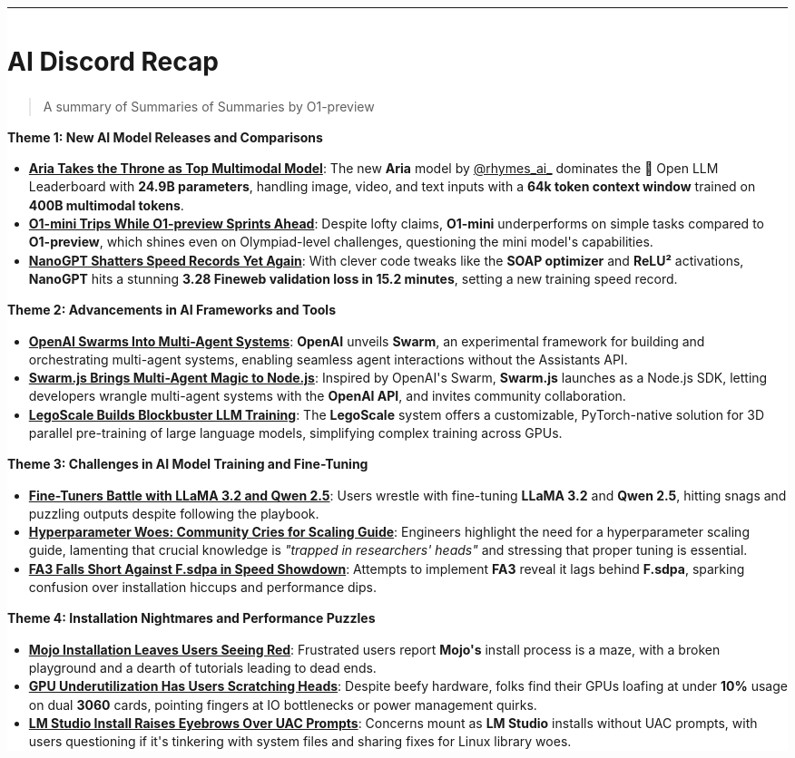 
---

# AI Discord Recap

> A summary of Summaries of Summaries by O1-preview

**Theme 1: New AI Model Releases and Comparisons**

- [**Aria Takes the Throne as Top Multimodal Model**](https://hf.co/papers/2410.05993): The new **Aria** model by [@rhymes_ai_](https://twitter.com/rhymes_ai_) dominates the 🤗 Open LLM Leaderboard with **24.9B parameters**, handling image, video, and text inputs with a **64k token context window** trained on **400B multimodal tokens**.
- [**O1-mini Trips While O1-preview Sprints Ahead**](https://x.com/JJitsev/status/1845309654022205720): Despite lofty claims, **O1-mini** underperforms on simple tasks compared to **O1-preview**, which shines even on Olympiad-level challenges, questioning the mini model's capabilities.
- [**NanoGPT Shatters Speed Records Yet Again**](https://x.com/kellerjordan0/status/1845865698532450646): With clever code tweaks like the **SOAP optimizer** and **ReLU²** activations, **NanoGPT** hits a stunning **3.28 Fineweb validation loss in 15.2 minutes**, setting a new training speed record.

**Theme 2: Advancements in AI Frameworks and Tools**

- [**OpenAI Swarms Into Multi-Agent Systems**](https://github.com/openai/swarm): **OpenAI** unveils **Swarm**, an experimental framework for building and orchestrating multi-agent systems, enabling seamless agent interactions without the Assistants API.
- [**Swarm.js Brings Multi-Agent Magic to Node.js**](https://github.com/youseai/openai-swarm-node): Inspired by OpenAI's Swarm, **Swarm.js** launches as a Node.js SDK, letting developers wrangle multi-agent systems with the **OpenAI API**, and invites community collaboration.
- [**LegoScale Builds Blockbuster LLM Training**](https://openreview.net/forum?id=SFN6Wm7YBI): The **LegoScale** system offers a customizable, PyTorch-native solution for 3D parallel pre-training of large language models, simplifying complex training across GPUs.

**Theme 3: Challenges in AI Model Training and Fine-Tuning**

- [**Fine-Tuners Battle with LLaMA 3.2 and Qwen 2.5**](https://github.com/unslothai/unsloth): Users wrestle with fine-tuning **LLaMA 3.2** and **Qwen 2.5**, hitting snags and puzzling outputs despite following the playbook.
- [**Hyperparameter Woes: Community Cries for Scaling Guide**](https://apaz-cli.github.io/blog/Hyperparameter_Heuristics.html): Engineers highlight the need for a hyperparameter scaling guide, lamenting that crucial knowledge is *"trapped in researchers' heads"* and stressing that proper tuning is essential.
- [**FA3 Falls Short Against F.sdpa in Speed Showdown**](https://github.com/EleutherAI): Attempts to implement **FA3** reveal it lags behind **F.sdpa**, sparking confusion over installation hiccups and performance dips.

**Theme 4: Installation Nightmares and Performance Puzzles**

- [**Mojo Installation Leaves Users Seeing Red**](https://docs.modular.com/magic/conda): Frustrated users report **Mojo's** install process is a maze, with a broken playground and a dearth of tutorials leading to dead ends.
- [**GPU Underutilization Has Users Scratching Heads**](https://pinokio.computer/): Despite beefy hardware, folks find their GPUs loafing at under **10%** usage on dual **3060** cards, pointing fingers at IO bottlenecks or power management quirks.
- [**LM Studio Install Raises Eyebrows Over UAC Prompts**](https://lmstudio.ai/docs/cli/log-stream#): Concerns mount as **LM Studio** installs without UAC prompts, with users questioning if it's tinkering with system files and sharing fixes for Linux library woes.
